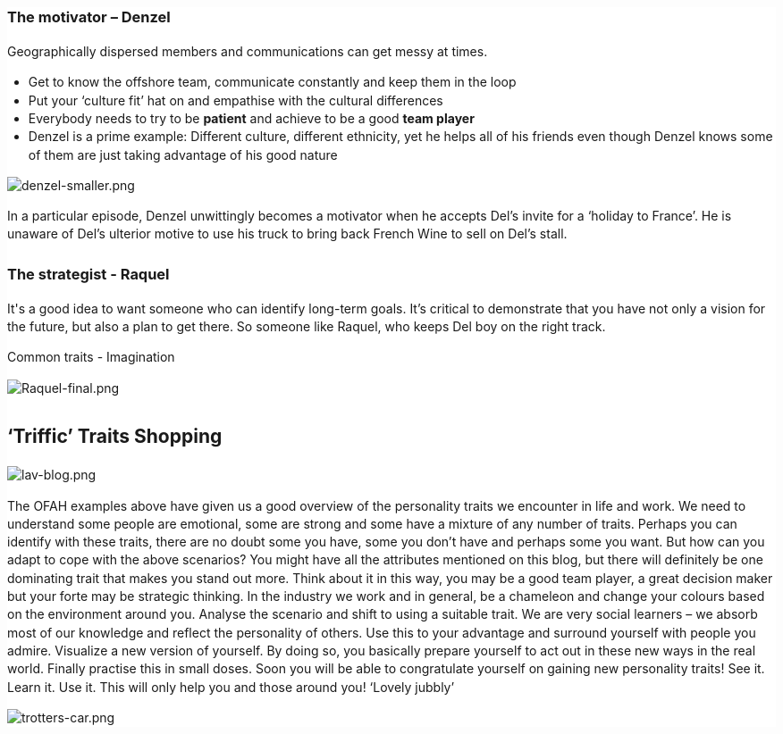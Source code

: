  
### The motivator – Denzel
 
Geographically dispersed members and communications can get messy at times.
 
- Get to know the offshore team, communicate constantly and keep them in the loop
- Put your ‘culture fit’ hat on and empathise with the cultural differences
- Everybody needs to try to be **patient** and achieve to be a good **team player**
- Denzel is a prime example: Different culture, different ethnicity, yet he helps all of his friends even though Denzel knows some of them are just taking advantage of his good nature
 
![denzel-smaller.png]({{site.baseurl}}/lramchandani/assets/denzel-smaller.png)



In a particular episode, Denzel unwittingly becomes a motivator when he accepts Del’s invite for a ‘holiday to France’.  He is unaware of Del’s ulterior motive to use his truck to bring back French Wine to sell on Del’s stall.  


### The strategist - Raquel

It's a good idea to want someone who can identify long-term goals. It’s critical to demonstrate that you have not only a vision for the future, but also a plan to get there. So someone like Raquel, who keeps Del boy on the right track. 

Common traits - Imagination

![Raquel-final.png]({{site.baseurl}}/lramchandani/assets/Raquel-final.png)





## ‘Triffic’ Traits Shopping


![lav-blog.png]({{site.baseurl}}/lramchandani/assets/lav-blog.png)



The OFAH examples above have given us a good overview of the personality traits we encounter in life and work. We need to understand some people are emotional, some are strong and some have a mixture of any number of traits. Perhaps you can identify with these traits, there are no doubt some you have, some you don’t have and perhaps some you want. But how can you adapt to cope with the above scenarios?
You might have all the attributes mentioned on this blog, but there will definitely be one dominating trait that makes you stand out more. Think about it in this way, you may be a good team player, a great decision maker but your forte may be strategic thinking. In the industry we work and in general, be a chameleon and change your colours based on the environment around you. Analyse the scenario and shift to using a suitable trait.
We are very social learners – we absorb most of our knowledge and reflect the personality of others. Use this to your advantage and surround yourself with people you admire. Visualize a new version of yourself. By doing so, you basically prepare yourself to act out in these new ways in the real world.
Finally practise this in small doses. Soon you will be able to congratulate yourself on gaining  new personality traits!
See it. Learn it. Use it. This will only help you and those around you! ‘Lovely jubbly’

 
![trotters-car.png]({{site.baseurl}}/lramchandani/assets/trotters-car.png)

